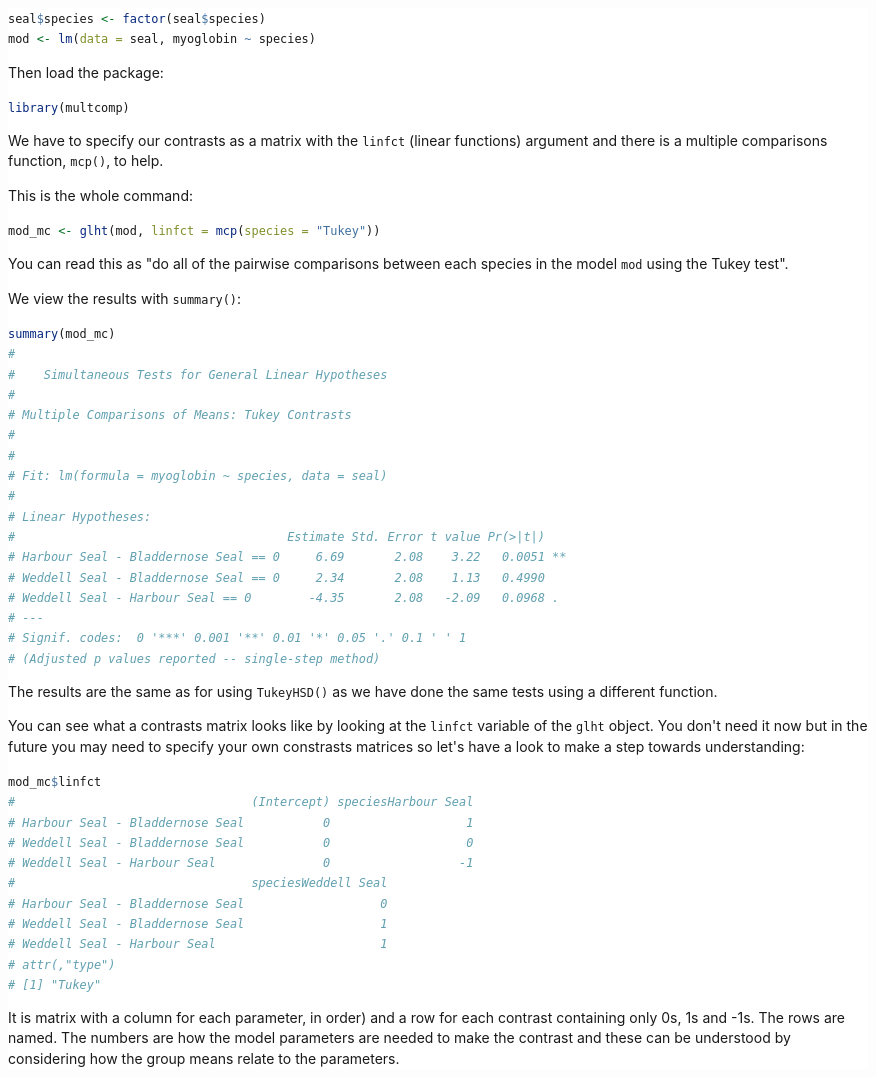 ```r
seal$species <- factor(seal$species)
mod <- lm(data = seal, myoglobin ~ species)
```

Then load the package:

```r
library(multcomp)
```

We have to specify our contrasts as a matrix with the `linfct` (linear functions) argument and there is a multiple comparisons function, `mcp()`, to help.

This is the whole command:


```r
mod_mc <- glht(mod, linfct = mcp(species = "Tukey"))
```
You can read this as "do all of the pairwise comparisons between each species in the model `mod` using the Tukey test".

We view the results with `summary()`:


```r
summary(mod_mc)
# 
# 	 Simultaneous Tests for General Linear Hypotheses
# 
# Multiple Comparisons of Means: Tukey Contrasts
# 
# 
# Fit: lm(formula = myoglobin ~ species, data = seal)
# 
# Linear Hypotheses:
#                                      Estimate Std. Error t value Pr(>|t|)   
# Harbour Seal - Bladdernose Seal == 0     6.69       2.08    3.22   0.0051 **
# Weddell Seal - Bladdernose Seal == 0     2.34       2.08    1.13   0.4990   
# Weddell Seal - Harbour Seal == 0        -4.35       2.08   -2.09   0.0968 . 
# ---
# Signif. codes:  0 '***' 0.001 '**' 0.01 '*' 0.05 '.' 0.1 ' ' 1
# (Adjusted p values reported -- single-step method)
```

The results are the same as for using `TukeyHSD()` as we have done the same tests using a different function.

You can see what a contrasts matrix looks like by looking at the `linfct` variable of the `glht` object. You don't need it now but in the future you may need to specify your own constrasts matrices so let's have a look to make a step towards understanding:


```r
mod_mc$linfct
#                                 (Intercept) speciesHarbour Seal
# Harbour Seal - Bladdernose Seal           0                   1
# Weddell Seal - Bladdernose Seal           0                   0
# Weddell Seal - Harbour Seal               0                  -1
#                                 speciesWeddell Seal
# Harbour Seal - Bladdernose Seal                   0
# Weddell Seal - Bladdernose Seal                   1
# Weddell Seal - Harbour Seal                       1
# attr(,"type")
# [1] "Tukey"
```
It is matrix with a column for each parameter, in order) and a row for each contrast containing only 0s, 1s and -1s. The rows are named.
The numbers are how the model parameters are needed to make the contrast and these can be understood by considering how the group means relate to the parameters.
